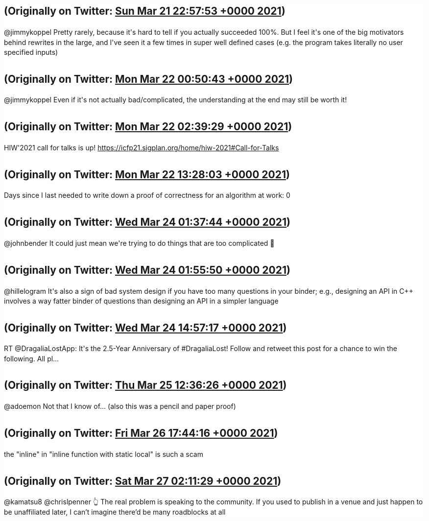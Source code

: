 (Originally on Twitter: [Sun Mar 21 22:57:53 +0000 2021](https://twitter.com/ezyang/status/1373770871387664390))
----
@jimmykoppel Pretty rarely, because it's hard to tell if you actually succeeded 100%. But I feel it's one of the big motivators behind rewrites in the large, and I've seen it a few times in super well defined cases (e.g. the program takes literally no user specified inputs)

(Originally on Twitter: [Mon Mar 22 00:50:43 +0000 2021](https://twitter.com/ezyang/status/1373799265970098176))
----
@jimmykoppel Even if it's not actually bad/complicated, the understanding at the end may still be worth it!

(Originally on Twitter: [Mon Mar 22 02:39:29 +0000 2021](https://twitter.com/ezyang/status/1373826636479614979))
----
HIW'2021 call for talks is up! https://icfp21.sigplan.org/home/hiw-2021#Call-for-Talks

(Originally on Twitter: [Mon Mar 22 13:28:03 +0000 2021](https://twitter.com/ezyang/status/1373989852706967553))
----
Days since I last needed to write down a proof of correctness for an algorithm at work: 0

(Originally on Twitter: [Wed Mar 24 01:37:44 +0000 2021](https://twitter.com/ezyang/status/1374535871945342986))
----
@johnbender It could just mean we're trying to do things that are too complicated 🤡

(Originally on Twitter: [Wed Mar 24 01:55:50 +0000 2021](https://twitter.com/ezyang/status/1374540427844493316))
----
@hillelogram It's also a sign of bad system design if you have too many questions in your binder; e.g., designing an API in C++ involves a way fatter binder of questions than designing an API in a simpler language

(Originally on Twitter: [Wed Mar 24 14:57:17 +0000 2021](https://twitter.com/ezyang/status/1374737085202984967))
----
RT @DragaliaLostApp: It's the 2.5-Year Anniversary of #DragaliaLost! Follow and retweet this post for a chance to win the following. All pl…

(Originally on Twitter: [Thu Mar 25 12:36:26 +0000 2021](https://twitter.com/ezyang/status/1375064027915812870))
----
@adoemon Not that I know of... (also this was a pencil and paper proof)

(Originally on Twitter: [Fri Mar 26 17:44:16 +0000 2021](https://twitter.com/ezyang/status/1375503884790075392))
----
the "inline" in "inline function with static local" is such a scam

(Originally on Twitter: [Sat Mar 27 02:11:29 +0000 2021](https://twitter.com/ezyang/status/1375631528835739648))
----
@kamatsu8 @chrislpenner 👆 The real problem is speaking to the community. If you used to publish in a venue and just happen to be unaffiliated later, I can’t imagine there’d be many roadblocks at all
